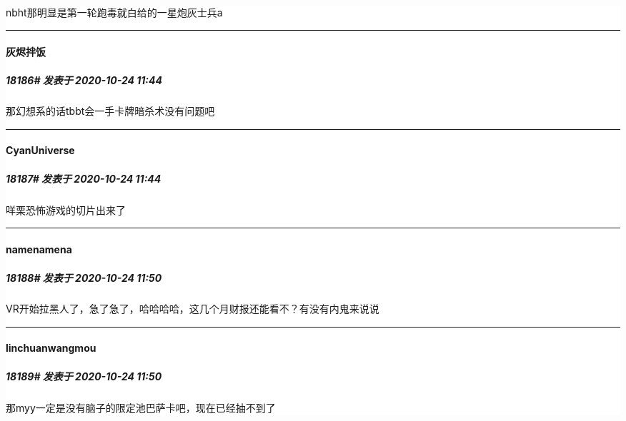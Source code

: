 
nbht那明显是第一轮跑毒就白给的一星炮灰士兵a







-----

####  灰烬拌饭  
##### 18186#       发表于 2020-10-24 11:44




那幻想系的话tbbt会一手卡牌暗杀术没有问题吧







-----

####  CyanUniverse  
##### 18187#       发表于 2020-10-24 11:44




咩栗恐怖游戏的切片出来了







-----

####  namenamena  
##### 18188#       发表于 2020-10-24 11:50




VR开始拉黑人了，急了急了，哈哈哈哈，这几个月财报还能看不？有没有内鬼来说说







-----

####  linchuanwangmou  
##### 18189#       发表于 2020-10-24 11:50




那myy一定是没有脑子的限定池巴萨卡吧，现在已经抽不到了






